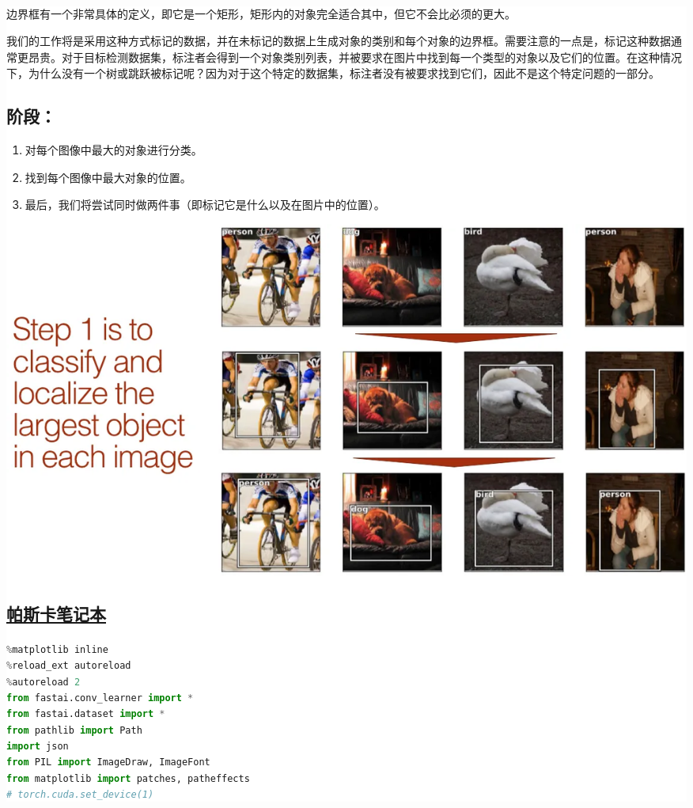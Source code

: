 边界框有一个非常具体的定义，即它是一个矩形，矩形内的对象完全适合其中，但它不会比必须的更大。

我们的工作将是采用这种方式标记的数据，并在未标记的数据上生成对象的类别和每个对象的边界框。需要注意的一点是，标记这种数据通常更昂贵。对于目标检测数据集，标注者会得到一个对象类别列表，并被要求在图片中找到每一个类型的对象以及它们的位置。在这种情况下，为什么没有一个树或跳跃被标记呢？因为对于这个特定的数据集，标注者没有被要求找到它们，因此不是这个特定问题的一部分。

## 阶段：

1.  对每个图像中最大的对象进行分类。

1.  找到每个图像中最大对象的位置。

1.  最后，我们将尝试同时做两件事（即标记它是什么以及在图片中的位置）。

![](img/8-14.webp)

## [帕斯卡笔记本](https://github.com/fastai/fastai/blob/master/courses/dl2/pascal.ipynb)

```py
%matplotlib inline
%reload_ext autoreload
%autoreload 2
from fastai.conv_learner import *
from fastai.dataset import *
from pathlib import Path
import json
from PIL import ImageDraw, ImageFont
from matplotlib import patches, patheffects
# torch.cuda.set_device(1) 
```
